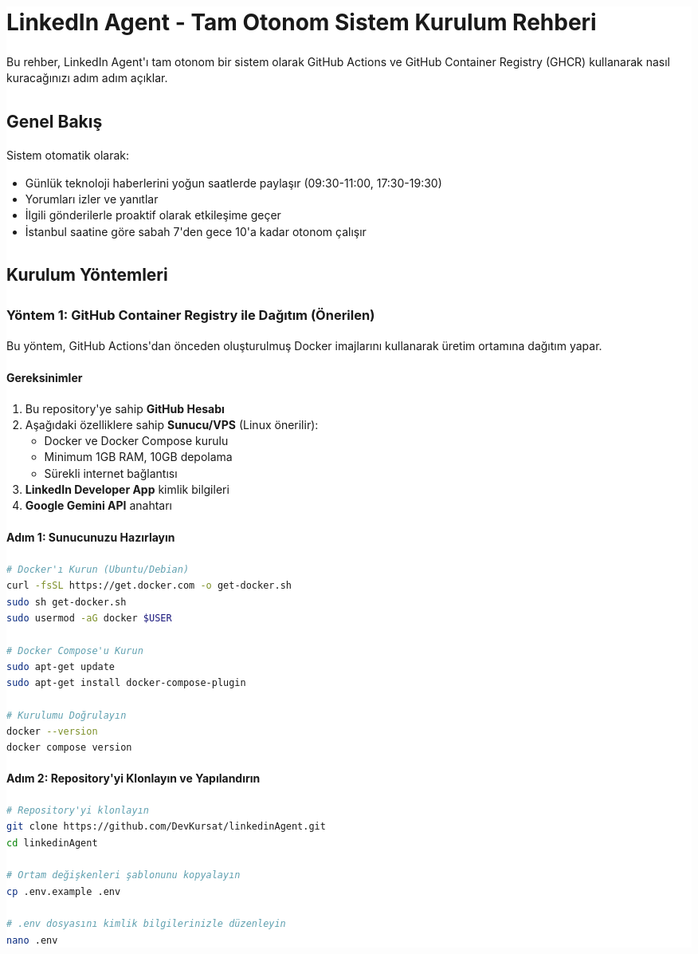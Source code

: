 # LinkedIn Agent - Tam Otonom Sistem Kurulum Rehberi

Bu rehber, LinkedIn Agent'ı tam otonom bir sistem olarak GitHub Actions ve GitHub Container Registry (GHCR) kullanarak nasıl kuracağınızı adım adım açıklar.

## Genel Bakış

Sistem otomatik olarak:
- Günlük teknoloji haberlerini yoğun saatlerde paylaşır (09:30-11:00, 17:30-19:30)
- Yorumları izler ve yanıtlar
- İlgili gönderilerle proaktif olarak etkileşime geçer
- İstanbul saatine göre sabah 7'den gece 10'a kadar otonom çalışır

## Kurulum Yöntemleri

### Yöntem 1: GitHub Container Registry ile Dağıtım (Önerilen)

Bu yöntem, GitHub Actions'dan önceden oluşturulmuş Docker imajlarını kullanarak üretim ortamına dağıtım yapar.

#### Gereksinimler

1. Bu repository'ye sahip **GitHub Hesabı**
2. Aşağıdaki özelliklere sahip **Sunucu/VPS** (Linux önerilir):
   - Docker ve Docker Compose kurulu
   - Minimum 1GB RAM, 10GB depolama
   - Sürekli internet bağlantısı
3. **LinkedIn Developer App** kimlik bilgileri
4. **Google Gemini API** anahtarı

#### Adım 1: Sunucunuzu Hazırlayın

```bash
# Docker'ı Kurun (Ubuntu/Debian)
curl -fsSL https://get.docker.com -o get-docker.sh
sudo sh get-docker.sh
sudo usermod -aG docker $USER

# Docker Compose'u Kurun
sudo apt-get update
sudo apt-get install docker-compose-plugin

# Kurulumu Doğrulayın
docker --version
docker compose version
```

#### Adım 2: Repository'yi Klonlayın ve Yapılandırın

```bash
# Repository'yi klonlayın
git clone https://github.com/DevKursat/linkedinAgent.git
cd linkedinAgent

# Ortam değişkenleri şablonunu kopyalayın
cp .env.example .env

# .env dosyasını kimlik bilgilerinizle düzenleyin
nano .env
```
